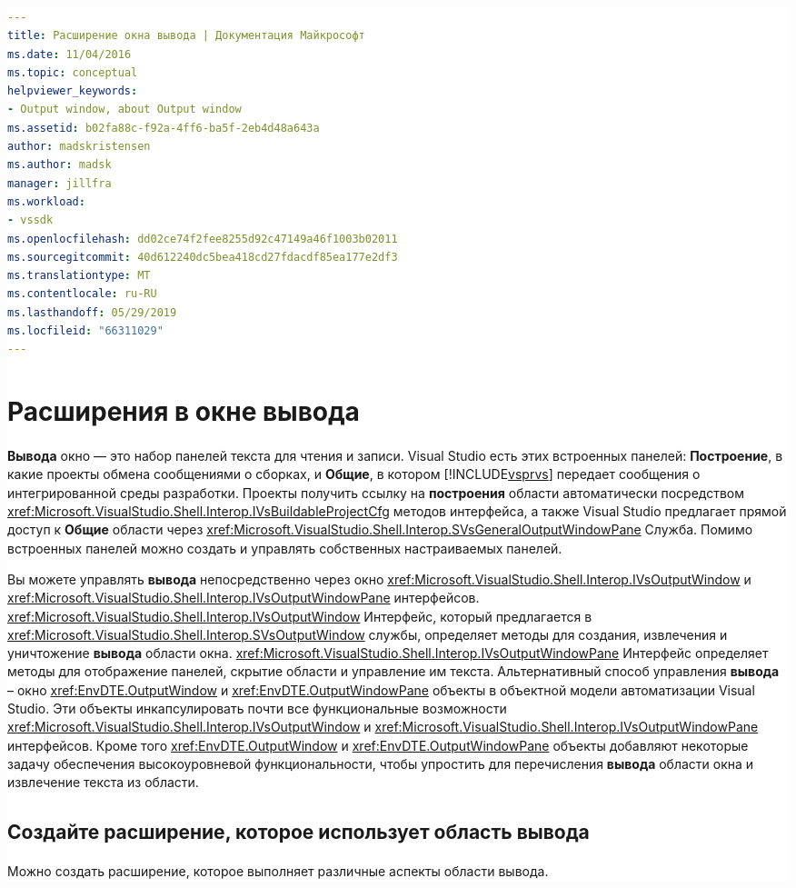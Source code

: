 ```yaml
---
title: Расширение окна вывода | Документация Майкрософт
ms.date: 11/04/2016
ms.topic: conceptual
helpviewer_keywords:
- Output window, about Output window
ms.assetid: b02fa88c-f92a-4ff6-ba5f-2eb4d48a643a
author: madskristensen
ms.author: madsk
manager: jillfra
ms.workload:
- vssdk
ms.openlocfilehash: dd02ce74f2fee8255d92c47149a46f1003b02011
ms.sourcegitcommit: 40d612240dc5bea418cd27fdacdf85ea177e2df3
ms.translationtype: MT
ms.contentlocale: ru-RU
ms.lasthandoff: 05/29/2019
ms.locfileid: "66311029"
---
```

# <a name="extend-the-output-window"></a>Расширения в окне вывода
**Вывода** окно — это набор панелей текста для чтения и записи. Visual Studio есть этих встроенных панелей: **Построение**, в какие проекты обмена сообщениями о сборках, и **Общие**, в котором [!INCLUDE[vsprvs](../code-quality/includes/vsprvs_md.md)] передает сообщения о интегрированной среды разработки. Проекты получить ссылку на **построения** области автоматически посредством <xref:Microsoft.VisualStudio.Shell.Interop.IVsBuildableProjectCfg> методов интерфейса, а также Visual Studio предлагает прямой доступ к **Общие** области через <xref:Microsoft.VisualStudio.Shell.Interop.SVsGeneralOutputWindowPane> Служба. Помимо встроенных панелей можно создать и управлять собственных настраиваемых панелей.

 Вы можете управлять **вывода** непосредственно через окно <xref:Microsoft.VisualStudio.Shell.Interop.IVsOutputWindow> и <xref:Microsoft.VisualStudio.Shell.Interop.IVsOutputWindowPane> интерфейсов. <xref:Microsoft.VisualStudio.Shell.Interop.IVsOutputWindow> Интерфейс, который предлагается в <xref:Microsoft.VisualStudio.Shell.Interop.SVsOutputWindow> службы, определяет методы для создания, извлечения и уничтожение **вывода** области окна. <xref:Microsoft.VisualStudio.Shell.Interop.IVsOutputWindowPane> Интерфейс определяет методы для отображение панелей, скрытие области и управление им текста. Альтернативный способ управления **вывода** – окно <xref:EnvDTE.OutputWindow> и <xref:EnvDTE.OutputWindowPane> объекты в объектной модели автоматизации Visual Studio. Эти объекты инкапсулировать почти все функциональные возможности <xref:Microsoft.VisualStudio.Shell.Interop.IVsOutputWindow> и <xref:Microsoft.VisualStudio.Shell.Interop.IVsOutputWindowPane> интерфейсов. Кроме того <xref:EnvDTE.OutputWindow> и <xref:EnvDTE.OutputWindowPane> объекты добавляют некоторые задачу обеспечения высокоуровневой функциональности, чтобы упростить для перечисления **вывода** области окна и извлечение текста из области.

## <a name="create-an-extension-that-uses-the-output-pane"></a>Создайте расширение, которое использует область вывода
 Можно создать расширение, которое выполняет различные аспекты области вывода.
